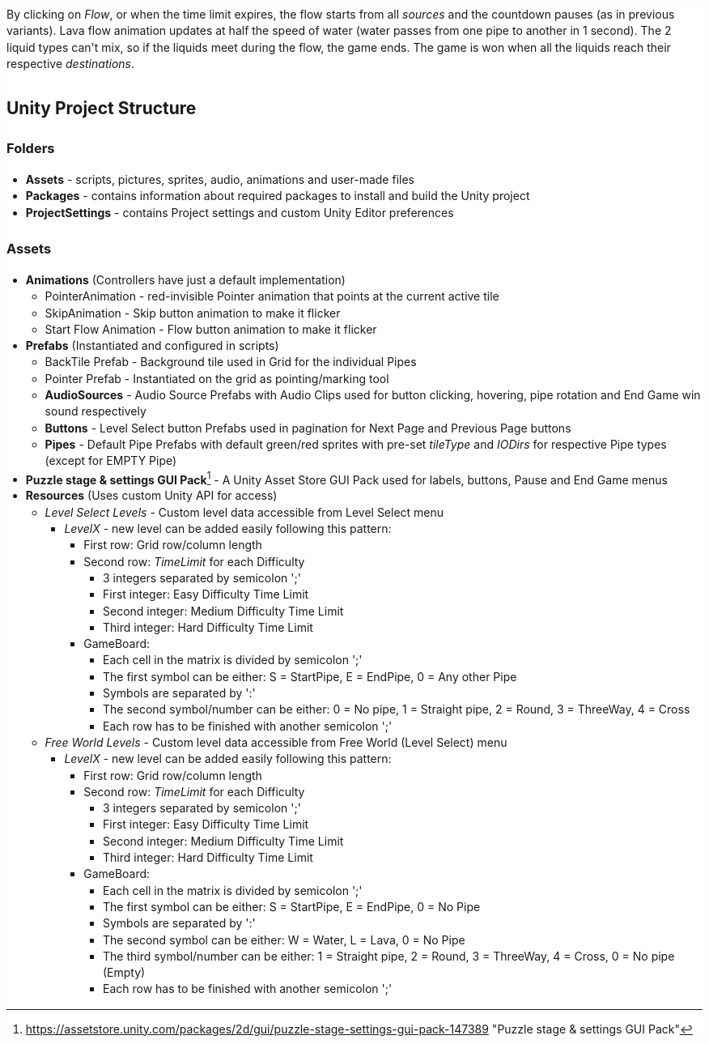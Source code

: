 By clicking on *Flow*, or when the time limit expires, the flow starts from all *sources* and the countdown pauses (as in previous variants). Lava flow animation updates at half the speed of water (water passes from one pipe to another in 1 second). The 2 liquid types can't mix, so if the liquids meet during the flow, the game ends. The game is won when all the liquids reach their respective *destinations*.

## Unity Project Structure

### Folders
- **Assets** - scripts, pictures, sprites, audio, animations and user-made files
- **Packages** - contains information about required packages to install and build the Unity project
- **ProjectSettings** - contains Project settings and custom Unity Editor preferences

### Assets
- **Animations** (Controllers have just a default implementation)
    - PointerAnimation - red-invisible Pointer animation that points at the current active tile
    - SkipAnimation - Skip button animation to make it flicker
    - Start Flow Animation - Flow button animation to make it flicker
- **Prefabs** (Instantiated and configured in scripts)
    - BackTile Prefab - Background tile used in Grid for the individual Pipes
    - Pointer Prefab - Instantiated on the grid as pointing/marking tool
    - **AudioSources** - Audio Source Prefabs with Audio Clips used for button clicking, hovering, pipe rotation and End Game win sound respectively
    - **Buttons** - Level Select button Prefabs used in pagination for Next Page and Previous Page buttons
    - **Pipes** - Default Pipe Prefabs with default green/red sprites with pre-set *tileType* and *IODirs* for respective Pipe types (except for EMPTY Pipe)
- **Puzzle stage & settings GUI Pack**[^1] - A Unity Asset Store GUI Pack used for labels, buttons, Pause and End Game menus
- **Resources** (Uses custom Unity API for access)
    - *Level Select Levels* - Custom level data accessible from Level Select menu
        - *LevelX* - new level can be added easily following this pattern:
            - First row: Grid row/column length
            - Second row: *TimeLimit* for each Difficulty
                - 3 integers separated by semicolon ';'
                - First integer: Easy Difficulty Time Limit
                - Second integer: Medium Difficulty Time Limit
                - Third integer: Hard Difficulty Time Limit
            - GameBoard:
                - Each cell in the matrix is divided by semicolon ';'
                - The first symbol can be either: S = StartPipe, E = EndPipe, 0 = Any other Pipe
                - Symbols are separated by ':'
                - The second symbol/number can be either: 0 = No pipe, 1 = Straight pipe, 2 = Round, 3 = ThreeWay, 4 = Cross
                - Each row has to be finished with another semicolon ';'
    - *Free World Levels* - Custom level data accessible from Free World (Level Select) menu
        - *LevelX* - new level can be added easily following this pattern:
            - First row: Grid row/column length
            - Second row: *TimeLimit* for each Difficulty
                - 3 integers separated by semicolon ';'
                - First integer: Easy Difficulty Time Limit
                - Second integer: Medium Difficulty Time Limit
                - Third integer: Hard Difficulty Time Limit
            - GameBoard:
                - Each cell in the matrix is divided by semicolon ';'
                - The first symbol can be either: S = StartPipe, E = EndPipe, 0 = No Pipe
                - Symbols are separated by ':'
                - The second symbol can be either: W = Water, L = Lava, 0 = No Pipe
                - The third symbol/number can be either: 1 = Straight pipe, 2 = Round, 3 = ThreeWay, 4 = Cross, 0 = No pipe (Empty)
                - Each row has to be finished with another semicolon ';'

[^1]: <https://assetstore.unity.com/packages/2d/gui/puzzle-stage-settings-gui-pack-147389> "Puzzle stage & settings GUI Pack"
[^2]: <https://opengameart.org/content/puzzle-pack-2-795-assets> "Puzzle Pack 2, made by Kenney.nl"
[^3]: <https://opengameart.org/content/2d-pipe-parts> "2D Pipe parts, made by TwistedDonkey in Blender, further costumized by me"
[^4]: <https://opengameart.org/content/51-ui-sound-effects-buttons-switches-and-clicks> "51 UI sound effects (buttons, switches and clicks), made by Kenney.nl"